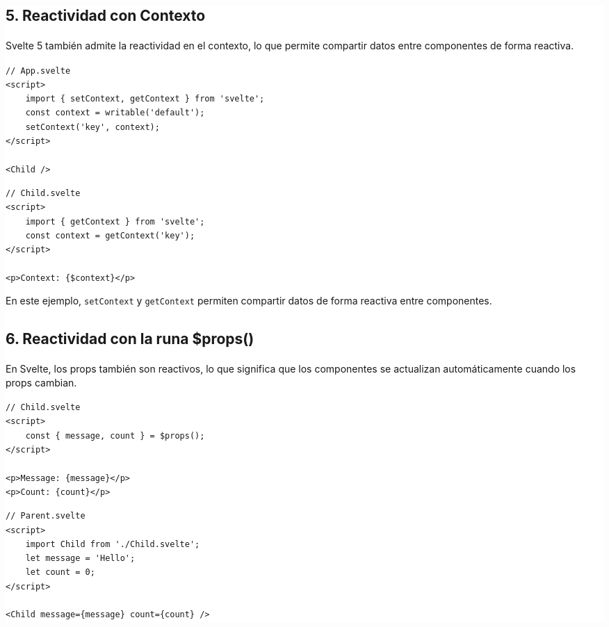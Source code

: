 
## 5. Reactividad con Contexto
Svelte 5 también admite la reactividad en el contexto, lo que permite compartir datos entre componentes de forma reactiva.
```sveltehtml
// App.svelte
<script>
    import { setContext, getContext } from 'svelte';
    const context = writable('default');
    setContext('key', context);
</script>

<Child />
```

```sveltehtml
// Child.svelte
<script>
    import { getContext } from 'svelte';
    const context = getContext('key');
</script>

<p>Context: {$context}</p>
```

En este ejemplo, `setContext` y `getContext` permiten compartir datos de forma reactiva entre componentes.



## 6. Reactividad con la runa $props()
En Svelte, los props también son reactivos, lo que significa que los componentes se actualizan automáticamente cuando los props cambian.
```sveltehtml
// Child.svelte
<script>
    const { message, count } = $props();
</script>

<p>Message: {message}</p>
<p>Count: {count}</p>
```

```sveltehtml
// Parent.svelte
<script>
    import Child from './Child.svelte';
    let message = 'Hello';
    let count = 0;
</script>

<Child message={message} count={count} />
```
